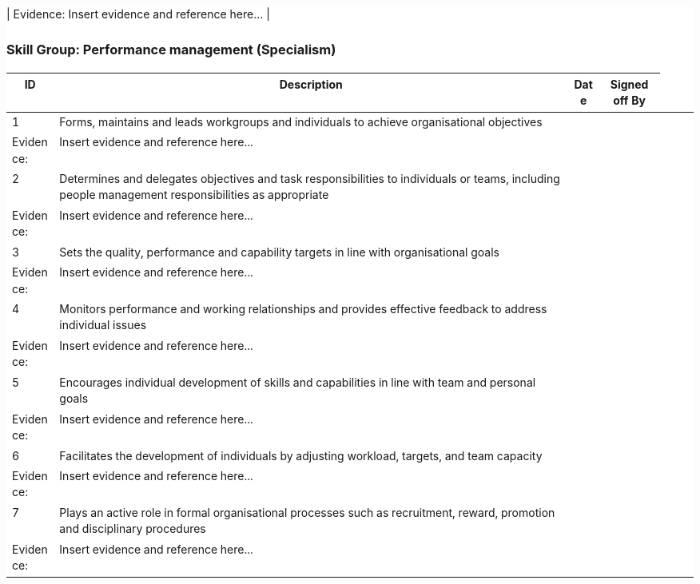 | Evidence: <td colspan=3> Insert evidence and reference here... |  
  
  
  
  
### Skill Group: Performance management (Specialism)  
  
| ID  | Description  | Date  | Signed off By  |  
|---|---|---|---|  
| 1 | Forms, maintains and leads workgroups and individuals to achieve organisational objectives | | |  
| Evidence: <td colspan=3> Insert evidence and reference here... |  
| 2 | Determines and delegates objectives and task responsibilities to individuals or teams, including people management responsibilities as appropriate | | |  
| Evidence: <td colspan=3> Insert evidence and reference here... |  
| 3 | Sets the quality, performance and capability targets in line with organisational goals | | |  
| Evidence: <td colspan=3> Insert evidence and reference here... |  
| 4 | Monitors performance and working relationships and provides effective feedback to address individual issues | | |  
| Evidence: <td colspan=3> Insert evidence and reference here... |  
| 5 | Encourages individual development of skills and capabilities in line with team and personal goals | | |  
| Evidence: <td colspan=3> Insert evidence and reference here... |  
| 6 | Facilitates the development of individuals by adjusting workload, targets, and team capacity | | |  
| Evidence: <td colspan=3> Insert evidence and reference here... |  
| 7 | Plays an active role in formal organisational processes such as recruitment, reward, promotion and disciplinary procedures | | |  
| Evidence: <td colspan=3> Insert evidence and reference here... |  
  
  


